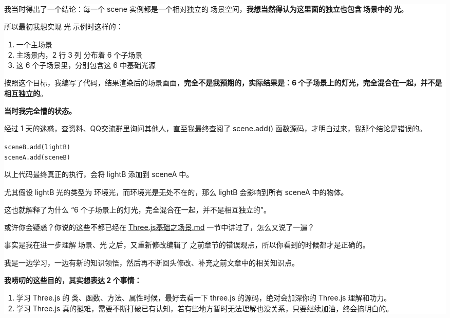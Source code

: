 我当时得出了一个结论：每一个 scene 实例都是一个相对独立的 场景空间，**我想当然得认为这里面的独立也包含 场景中的 光**。

所以最初我想实现 光 示例时这样的：

1. 一个主场景
2. 主场景内，2 行 3 列 分布着 6 个子场景
3. 这 6 个子场景里，分别包含这 6 中基础光源

按照这个目标，我编写了代码，结果渲染后的场景画面，**完全不是我预期的，实际结果是：6 个子场景上的灯光，完全混合在一起，并不是相互独立的**。



**当时我完全懵的状态。**

经过 1 天的迷惑，查资料、QQ交流群里询问其他人，直至我最终查阅了 scene.add() 函数源码，才明白过来，我那个结论是错误的。

```
sceneB.add(lightB)
sceneA.add(sceneB)
```

以上代码最终真正的执行，会将 lightB 添加到 sceneA 中。

尤其假设 lightB 光的类型为 环境光，而环境光是无处不在的，那么 lightB 会影响到所有 sceneA 中的物体。

这也就解释了为什么 “6 个子场景上的灯光，完全混合在一起，并不是相互独立的”。



或许你会疑惑？你说的这些不都已经在 [Three.js基础之场景.md](https://github.com/puxiao/threejs-tutorial/blob/main/08%20Three.js%E5%9F%BA%E7%A1%80%E4%B9%8B%E5%9C%BA%E6%99%AF.md) 一节中讲过了，怎么又说了一遍？

事实是我在进一步理解 场景、光 之后，又重新修改编辑了 之前章节的错误观点，所以你看到的时候都才是正确的。

我是一边学习，一边有新的知识领悟，然后再不断回头修改、补充之前文章中的相关知识点。



**我唠叨的这些目的，其实想表达 2 个事情：**

1. 学习 Three.js 的 类、函数、方法、属性时候，最好去看一下 three.js 的源码，绝对会加深你的 Three.js 理解和功力。
2. 学习 Three.js 真的挺难，需要不断打破已有认知，若有些地方暂时无法理解也没关系，只要继续加油，终会搞明白的。
